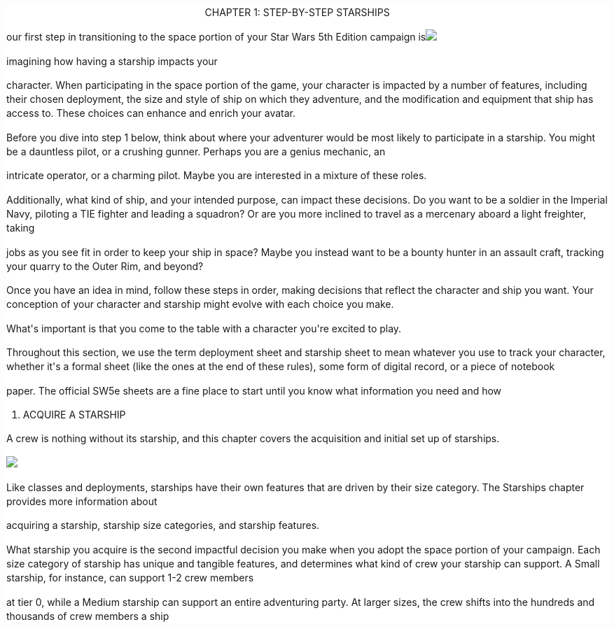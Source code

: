                                                                         CHAPTER 1: STEP-BY-STEP STARSHIPS  

our first step in transitioning to the space portion of your Star Wars 5th Edition campaign is![](https://lh7-us.googleusercontent.com/ymo35YsXKaypNQ6PG_-cfZa1QEDsrqFglzaGVdDl6P3Y6ctikX5KJS0UPUlCbc2GmZLHPo19tXUnucYFXzqmOn0ZLbA5e29-FsmhvAZCWZxRyLC_GZFrQ0G0D5TWyXBFrI5paU4ymaLeRbl6AwhQ6w)

imagining how having a starship impacts your

character. When participating in the space portion of the game, your character is impacted by a number of features, including their chosen deployment, the size and style of ship on which they adventure, and the modification and equipment that ship has access to. These choices can enhance and enrich your avatar.

Before you dive into step 1 below, think about where your adventurer would be most likely to participate in a starship. You might be a dauntless pilot, or a crushing gunner. Perhaps you are a genius mechanic, an

intricate operator, or a charming pilot. Maybe you are interested in a mixture of these roles.

Additionally, what kind of ship, and your intended purpose, can impact these decisions. Do you want to be a soldier in the Imperial Navy, piloting a TIE fighter and leading a squadron? Or are you more inclined to travel as a mercenary aboard a light freighter, taking

jobs as you see fit in order to keep your ship in space? Maybe you instead want to be a bounty hunter in an assault craft, tracking your quarry to the Outer Rim, and beyond?

Once you have an idea in mind, follow these steps in order, making decisions that reflect the character and ship you want. Your conception of your character and starship might evolve with each choice you make.

What's important is that you come to the table with a character you're excited to play.

Throughout this section, we use the term deployment sheet and starship sheet to mean whatever you use to track your character, whether it's a formal sheet (like the ones at the end of these rules), some form of digital record, or a piece of notebook

paper. The official SW5e sheets are a fine place to start until you know what information you need and how

1. ACQUIRE A STARSHIP
    

A crew is nothing without its starship, and this chapter covers the acquisition and initial set up of starships.

  
![](https://lh7-us.googleusercontent.com/7Y3MYqGGqiXBassciCvtHGKItYxXRh-SURXUN66CReZAjszmZku361Q0vOgd_pCnAv0Lmz7beX7F1QkiTpxkSgb9y1SC4eOG1xyWjZr66A7ctxNqsJdnl4Ve3WIgSHKMLp1CaD9LxFB5Npl74uXWCQ)

Like classes and deployments, starships have their own features that are driven by their size category. The Starships chapter provides more information about

acquiring a starship, starship size categories, and starship features.

What starship you acquire is the second impactful decision you make when you adopt the space portion of your campaign. Each size category of starship has unique and tangible features, and determines what kind of crew your starship can support. A Small starship, for instance, can support 1-2 crew members

at tier 0, while a Medium starship can support an entire adventuring party. At larger sizes, the crew shifts into the hundreds and thousands of crew members a ship
